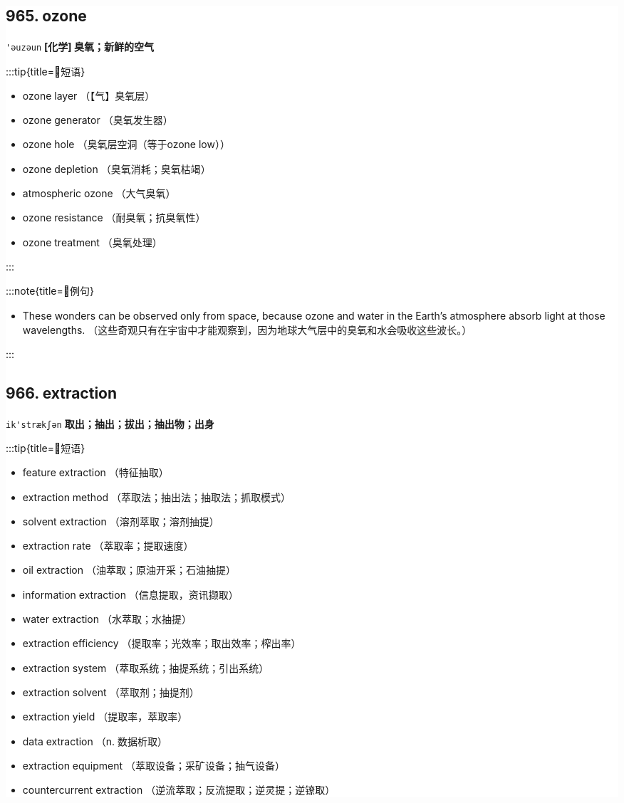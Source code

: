 
## 965. ozone

`'əuzəun`  **[化学] 臭氧；新鲜的空气**

:::tip{title=🤩短语}

- ozone layer （【气】臭氧层）

- ozone generator （臭氧发生器）

- ozone hole （臭氧层空洞（等于ozone low））

- ozone depletion （臭氧消耗；臭氧枯竭）

- atmospheric ozone （大气臭氧）

- ozone resistance （耐臭氧；抗臭氧性）

- ozone treatment （臭氧处理）

:::

:::note{title=🎤例句}

- These wonders can be observed only from space, because ozone and water in the Earth’s atmosphere absorb light at those wavelengths. （这些奇观只有在宇宙中才能观察到，因为地球大气层中的臭氧和水会吸收这些波长。）

:::

## 966. extraction

`ik'strækʃən`  **取出；抽出；拔出；抽出物；出身**

:::tip{title=🤩短语}

- feature extraction （特征抽取）

- extraction method （萃取法；抽出法；抽取法；抓取模式）

- solvent extraction （溶剂萃取；溶剂抽提）

- extraction rate （萃取率；提取速度）

- oil extraction （油萃取；原油开采；石油抽提）

- information extraction （信息提取，资讯撷取）

- water extraction （水萃取；水抽提）

- extraction efficiency （提取率；光效率；取出效率；榨出率）

- extraction system （萃取系统；抽提系统；引出系统）

- extraction solvent （萃取剂；抽提剂）

- extraction yield （提取率，萃取率）

- data extraction （n. 数据析取）

- extraction equipment （萃取设备；采矿设备；抽气设备）

- countercurrent extraction （逆流萃取；反流提取；逆灵提；逆镣取）
